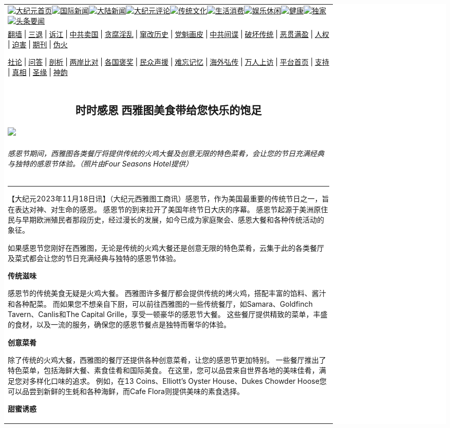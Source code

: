 <a name="1" id="1" target="_blank"></a><span id="1"></span>
<table align=center border="0"><tr><td colspan="2" VALIGN=TOP><a href="https://github.com/1992513/djy/blob/master/gb/nf1351518.md#1"><img src="https://raw.githubusercontent.com/1992513/www/master/t/djy/1.jpg" title="大纪元首页" alt="大纪元首页"></a><a href="https://github.com/1992513/djy/blob/master/gb/n24hr.md#1"><img src="https://raw.githubusercontent.com/1992513/www/master/t/djy/3.jpg" title="国际新闻" alt="国际新闻"></a><a href="https://github.com/1992513/djy/blob/master/gb/nsc413.md#1"><img src="https://raw.githubusercontent.com/1992513/www/master/t/djy/4.jpg" title="大陆新闻" alt="大陆新闻"></a><a href="https://github.com/1992513/djy/blob/master/gb/news392.md#1"><img src="https://raw.githubusercontent.com/1992513/www/master/t/djy/5.jpg" title="大纪元评论" alt="大纪元评论"></a><a href="https://github.com/1992513/djy/blob/master/gb/news2007.md#1"><img src="https://raw.githubusercontent.com/1992513/www/master/t/djy/6.jpg" title="传统文化" alt="传统文化"></a><a href="https://github.com/1992513/djy/blob/master/gb/news2008.md#1"><img src="https://raw.githubusercontent.com/1992513/www/master/t/djy/7.jpg" title="生活消费" alt="生活消费"></a><a href="https://github.com/1992513/djy/blob/master/gb/ncyule.md#1"><img src="https://raw.githubusercontent.com/1992513/www/master/t/djy/8.jpg" title="娱乐休闲" alt="娱乐休闲"></a><a href="https://github.com/1992513/djy/blob/master/gb/nsc1002.md#1"><img src="https://raw.githubusercontent.com/1992513/www/master/t/djy/9.jpg" title="健康" alt="健康"></a><a href="https://github.com/1992513/djy/blob/master/gb/nf6092.md#1"><img src="https://raw.githubusercontent.com/1992513/www/master/t/djy/10a.jpg" title="独家" alt="独家"></a><a href="https://github.com/1992513/djy/blob/master/gb/nf4514.md#1"><img src="https://raw.githubusercontent.com/1992513/www/master/t/djy/12a.jpg" title="头条要闻" alt="头条要闻"></a></td></tr>
<tr><td colspan="2" VALIGN=TOP><a target="_blank" href="https://github.com/1992513/www/blob/master/README.md?zsrh#1">翻墙</a> | <a target="_blank" href="https://github.com/1992513/djy/blob/master/gb/nf5657.md#1">三退</a> | <a target="_blank" href="https://github.com/1992513/djy/blob/master/gb/nf6124.md#1">诉江</a> | <a target="_blank" href="https://github.com/1992513/djy/blob/master/gb/nf1176117.md#1">中共卖国</a> | <a target="_blank" href="https://github.com/1992513/djy/blob/master/gb/nf5773.md#1">贪腐淫乱</a> | <a target="_blank" href="https://github.com/1992513/djy/blob/master/gb/nf1176115.md#1">窜改历史</a> | <a target="_blank" href="https://github.com/1992513/djy/blob/master/gb/nf1176107.md#1">党魁画皮</a> | <a target="_blank" href="https://github.com/1992513/djy/blob/master/gb/nf1320400.md#1">中共间谍</a> | <a target="_blank" href="https://github.com/1992513/djy/blob/master/gb/nf1176114.md#1">破坏传统</a> | <a target="_blank" href="https://github.com/1992513/ntdtv/blob/master/gb/prog447_1.md#1">恶贯满盈</a> | <a target="_blank" href="https://github.com/1992513/djy/blob/master/gb/ncid278.md#1">人权</a> | <a target="_blank" href="https://github.com/1992513/djy/blob/master/gb/nf1176111.md#1">迫害</a> | <a target="_blank" href="https://gitlab.com/szzdlab/mh-qikan/blob/master/README.md#1">期刊</a> | <a target="_blank" href="https://github.com/1992513/djy/blob/master/gb/nf5562.md#1">伪火</a></p><p><a target="_blank" href="https://github.com/1992513/djy/blob/master/gb/9p.md#1">社论</a> | <a target="_blank" href="https://github.com/1992513/djy/blob/master/gb/nf4378.md#1">问答</a> | <a target="_blank" href="https://github.com/1992513/djy/blob/master/gb/nf5792.md#1">剖析</a> | <a target="_blank" href="https://github.com/1992513/djy/blob/master/gb/nf5735.md#1">两岸比对</a> | <a target="_blank" href="https://github.com/1992513/djy/blob/master/gb/nf6119.md#1">各国褒奖</a> | <a target="_blank" href="https://github.com/1992513/djy/blob/master/gb/nf6120.md#1">民众声援</a> | <a target="_blank" href="https://github.com/1992513/djy/blob/master/gb/nf1188594.md#1">难忘记忆</a> | <a target="_blank" href="https://github.com/1992513/djy/blob/master/gb/nf3180.md#1">海外弘传</a> | <a target="_blank" href="https://github.com/1992513/djy/blob/master/gb/nf5410.md#1">万人上访</a> | <a target="_blank" href="https://github.com/1992513/www/blob/master/README.md?zsrh#1">平台首页</a> | <a target="_blank" href="https://github.com/1992513/djy/blob/master/gb/nf4386.md#1">支持</a> | <a target="_blank" href="https://github.com/1992513/djy/blob/master/gb/nf4389.md#1">真相</a> | <a target="_blank" href="https://github.com/1992513/djy/blob/master/gb/nf5790.md#1">圣缘</a> | <a target="_blank" href="https://github.com/1992513/djy/blob/master/gb/nf4786.md#1">神韵</a></td></tr>
<tr><td VALIGN=TOP width="626"><h2 align=center>时时感恩 西雅图美食带给您快乐的饱足</h2>
<img width="600" src="https://i.epochtimes.com/assets/uploads/2023/11/id14118932-8-ThanksgivingMealsInSeattle-Four-Seasons-Resort-600x400.jpg" />
<h6>感恩节期间，西雅图各类餐厅将提供传统的火鸡大餐及创意无限的特色菜肴，会让您的节日充满经典与独特的感恩节体验。（照片由Four Seasons Hotel提供）
</h6>
<hr>
	<p>【大纪元2023年11月18日讯】（大纪元西雅图工商讯）<span style="font-weight: 400;">感恩节，作为美国最重要的传统节日之一，旨在表达对神、对生命的感恩。 感恩节的到来拉开了美国年终</span><span style="font-weight: 400;">节日大庆的序</span><span style="font-weight: 400;">幕。 感恩节起源于</span><span style="font-weight: 400;">美洲原住民与早期欧洲殖民者那段历史</span><span style="font-weight: 400;">，经过漫长的发展，如今已成为家庭聚会、感恩大餐和各种传统活动的象征。</span></p>
<p><span style="font-weight: 400;">如果感恩节您刚好在西雅图，无论是传统的火鸡大餐还是创意无限的特色菜肴，云集于此的各类餐厅及菜式都会让您的节日充满经典与独特的感恩节体验。</span></p>
<p><strong>传统滋味</strong></p>
<p><span style="font-weight: 400;">感恩节的传统美食无疑是火鸡大餐。 西雅图许多餐厅都会提供传统的烤火鸡，搭配丰富的馅料、酱汁和各种配菜。 而如果您不想亲自下厨，可以前往西雅图的一些传统餐厅，如Samara、Goldfinch Tavern、Canlis和The Capital Grille，享受一顿豪华的感恩节大餐。 这些餐厅提供精致的菜单，丰盛的食材，以及一流的服务，确保您的感恩节餐点是独特而奢华的体验。</span></p>
<p><strong>创意菜肴</strong></p>
<p><span style="font-weight: 400;">除了传统的火鸡大餐，西雅图的餐厅还提供各种创意菜肴，让您的感恩节更加特别。 一些餐厅推出了特色菜单，包括海鲜大餐、素食佳肴和国际美食。 在这里，您可以品尝来自世界各地的美味佳肴，满足您对多样化口味的追求。 例如，在13 Coins、Elliott&#8217;s Oyster House、Dukes Chowder Hoose您可以品尝到新鲜的生蚝和各种海鲜，而Cafe Flora则提供美味的素食选择。</span></p>
<p><strong>甜蜜诱惑</strong></p>